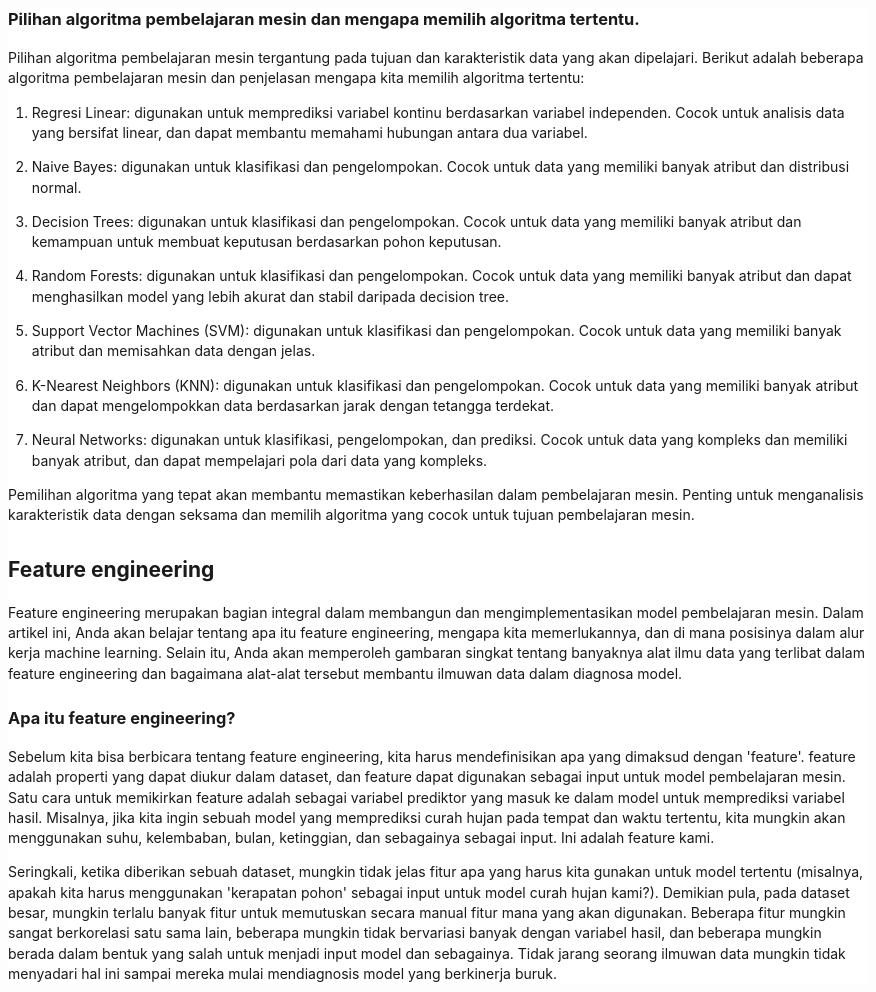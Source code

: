 ### Pilihan algoritma pembelajaran mesin dan mengapa memilih algoritma tertentu.

Pilihan algoritma pembelajaran mesin tergantung pada tujuan dan karakteristik data yang akan dipelajari. Berikut adalah beberapa algoritma pembelajaran mesin dan penjelasan mengapa kita memilih algoritma tertentu:

1. Regresi Linear: digunakan untuk memprediksi variabel kontinu berdasarkan variabel independen. Cocok untuk analisis data yang bersifat linear, dan dapat membantu memahami hubungan antara dua variabel.

2. Naive Bayes: digunakan untuk klasifikasi dan pengelompokan. Cocok untuk data yang memiliki banyak atribut dan distribusi normal.

3. Decision Trees: digunakan untuk klasifikasi dan pengelompokan. Cocok untuk data yang memiliki banyak atribut dan kemampuan untuk membuat keputusan berdasarkan pohon keputusan.

4. Random Forests: digunakan untuk klasifikasi dan pengelompokan. Cocok untuk data yang memiliki banyak atribut dan dapat menghasilkan model yang lebih akurat dan stabil daripada decision tree.

5. Support Vector Machines (SVM): digunakan untuk klasifikasi dan pengelompokan. Cocok untuk data yang memiliki banyak atribut dan memisahkan data dengan jelas.

6. K-Nearest Neighbors (KNN): digunakan untuk klasifikasi dan pengelompokan. Cocok untuk data yang memiliki banyak atribut dan dapat mengelompokkan data berdasarkan jarak dengan tetangga terdekat.

7. Neural Networks: digunakan untuk klasifikasi, pengelompokan, dan prediksi. Cocok untuk data yang kompleks dan memiliki banyak atribut, dan dapat mempelajari pola dari data yang kompleks.

Pemilihan algoritma yang tepat akan membantu memastikan keberhasilan dalam pembelajaran mesin. Penting untuk menganalisis karakteristik data dengan seksama dan memilih algoritma yang cocok untuk tujuan pembelajaran mesin.

## Feature engineering

Feature engineering merupakan bagian integral dalam membangun dan mengimplementasikan model pembelajaran mesin. Dalam artikel ini, Anda akan belajar tentang apa itu feature engineering, mengapa kita memerlukannya, dan di mana posisinya dalam alur kerja machine learning. Selain itu, Anda akan memperoleh gambaran singkat tentang banyaknya alat ilmu data yang terlibat dalam feature engineering dan bagaimana alat-alat tersebut membantu ilmuwan data dalam diagnosa model.

### Apa itu feature engineering?

Sebelum kita bisa berbicara tentang feature engineering, kita harus mendefinisikan apa yang dimaksud dengan 'feature'. feature adalah properti yang dapat diukur dalam dataset, dan feature dapat digunakan sebagai input untuk model pembelajaran mesin. Satu cara untuk memikirkan feature adalah sebagai variabel prediktor yang masuk ke dalam model untuk memprediksi variabel hasil. Misalnya, jika kita ingin sebuah model yang memprediksi curah hujan pada tempat dan waktu tertentu, kita mungkin akan menggunakan suhu, kelembaban, bulan, ketinggian, dan sebagainya sebagai input. Ini adalah feature kami.

Seringkali, ketika diberikan sebuah dataset, mungkin tidak jelas fitur apa yang harus kita gunakan untuk model tertentu (misalnya, apakah kita harus menggunakan 'kerapatan pohon' sebagai input untuk model curah hujan kami?). Demikian pula, pada dataset besar, mungkin terlalu banyak fitur untuk memutuskan secara manual fitur mana yang akan digunakan. Beberapa fitur mungkin sangat berkorelasi satu sama lain, beberapa mungkin tidak bervariasi banyak dengan variabel hasil, dan beberapa mungkin berada dalam bentuk yang salah untuk menjadi input model dan sebagainya. Tidak jarang seorang ilmuwan data mungkin tidak menyadari hal ini sampai mereka mulai mendiagnosis model yang berkinerja buruk.
